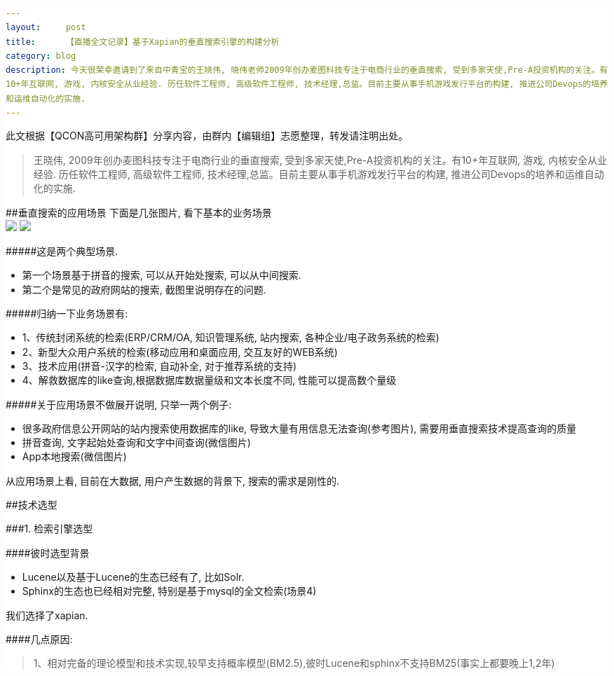 ```yaml
---
layout:     post
title:      【直播全文记录】基于Xapian的垂直搜索引擎的构建分析
category: blog
description: 今天很荣幸邀请到了来自中青宝的王晓伟, 晓伟老师2009年创办麦图科技专注于电商行业的垂直搜索, 受到多家天使,Pre-A投资机构的关注。有10+年互联网, 游戏, 内核安全从业经验. 历任软件工程师, 高级软件工程师, 技术经理,总监。目前主要从事手机游戏发行平台的构建, 推进公司Devops的培养和运维自动化的实施.
---
```

此文根据【QCON高可用架构群】分享内容，由群内【编辑组】志愿整理，转发请注明出处。
 

>王晓伟, 2009年创办麦图科技专注于电商行业的垂直搜索, 受到多家天使,Pre-A投资机构的关注。有10+年互联网, 游戏, 内核安全从业经验. 历任软件工程师, 高级软件工程师, 技术经理,总监。目前主要从事手机游戏发行平台的构建, 推进公司Devops的培养和运维自动化的实施.



##垂直搜索的应用场景
下面是几张图片, 看下基本的业务场景  
![](http://note.youdao.com/yws/api/group/9741968/noteresource/fd0f3250bc9cabfa5b6a3ee5bc1a320a/version/100?method=get-resource&shareToken=A62213703ADA45B8978B5C9DAC8B2DB4&entryId=60796715)
![](http://note.youdao.com/yws/api/group/9741968/noteresource/dfb97ab57440422514af4c842c1a88b7/version/101?method=get-resource&shareToken=A62213703ADA45B8978B5C9DAC8B2DB4&entryId=60796715)
 
#####这是两个典型场景.   

* 第一个场景基于拼音的搜索, 可以从开始处搜索, 可以从中间搜索.
* 第二个是常见的政府网站的搜索, 截图里说明存在的问题.


#####归纳一下业务场景有:

*  1、传统封闭系统的检索(ERP/CRM/OA, 知识管理系统, 站内搜索, 各种企业/电子政务系统的检索)
*  2、新型大众用户系统的检索(移动应用和桌面应用, 交互友好的WEB系统)
*  3、技术应用(拼音-汉字的检索, 自动补全, 对于推荐系统的支持)
*  4、解救数据库的like查询,根据数据库数据量级和文本长度不同, 性能可以提高数个量级

#####关于应用场景不做展开说明, 只举一两个例子:
* 很多政府信息公开网站的站内搜索使用数据库的like, 导致大量有用信息无法查询(参考图片), 需要用垂直搜索技术提高查询的质量
* 拼音查询, 文字起始处查询和文字中间查询(微信图片)
* App本地搜索(微信图片)


从应用场景上看, 目前在大数据, 用户产生数据的背景下, 搜索的需求是刚性的.


##技术选型

###1. 检索引擎选型

####彼时选型背景

* Lucene以及基于Lucene的生态已经有了, 比如Solr.
* Sphinx的生态也已经相对完整, 特别是基于mysql的全文检索(场景4)

我们选择了xapian.

####几点原因:


> 1、相对完备的理论模型和技术实现,较早支持概率模型(BM2.5),彼时Lucene和sphinx不支持BM25(事实上都要晚上1,2年)
